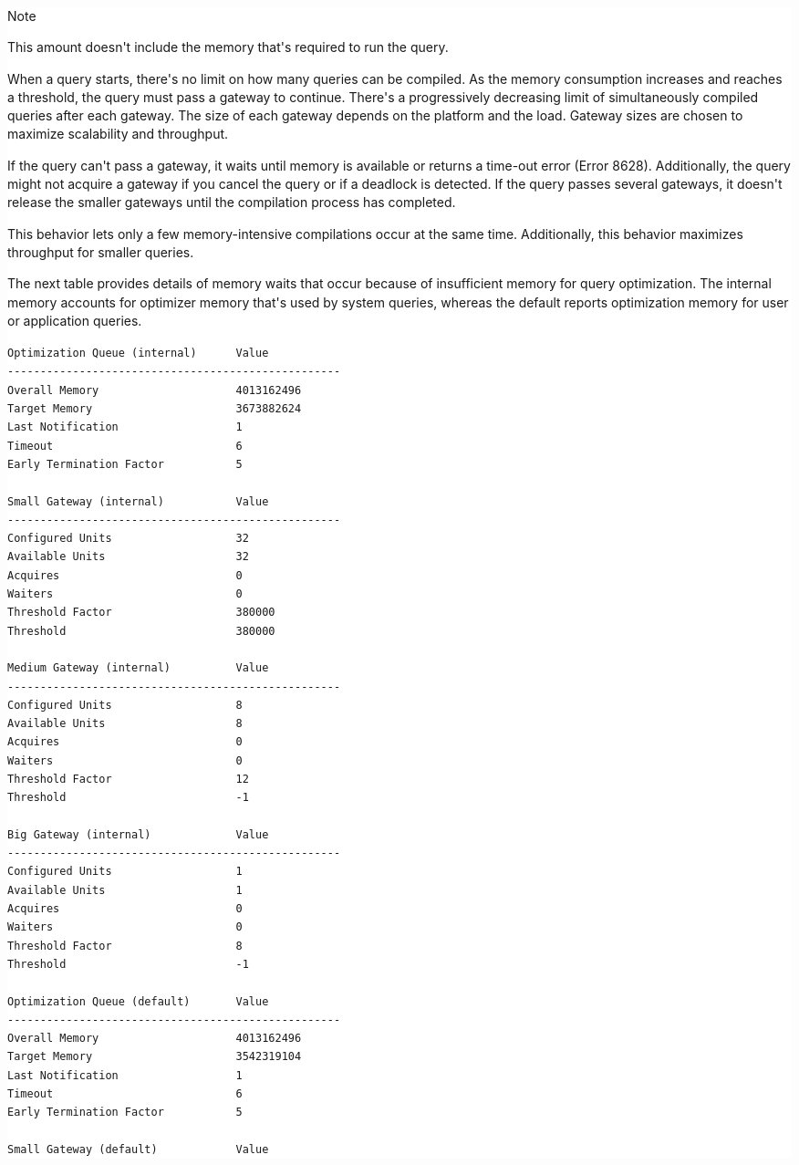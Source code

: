 > [!NOTE]
> This amount doesn't include the memory that's required to run the query.

When a query starts, there's no limit on how many queries can be compiled. As the memory consumption increases and reaches a threshold, the query must pass a gateway to continue. There's a progressively decreasing limit of simultaneously compiled queries after each gateway. The size of each gateway depends on the platform and the load. Gateway sizes are chosen to maximize scalability and throughput.

If the query can't pass a gateway, it waits until memory is available or returns a time-out error (Error 8628). Additionally, the query might not acquire a gateway if you cancel the query or if a deadlock is detected. If the query passes several gateways, it doesn't release the smaller gateways until the compilation process has completed.

This behavior lets only a few memory-intensive compilations occur at the same time. Additionally, this behavior maximizes throughput for smaller queries.

The next table provides details of memory waits that occur because of insufficient memory for query optimization. The internal memory accounts for optimizer memory that's used by system queries, whereas the default reports optimization memory for user or application queries.

```output
Optimization Queue (internal)      Value
---------------------------------------------------
Overall Memory                     4013162496
Target Memory                      3673882624
Last Notification                  1
Timeout                            6
Early Termination Factor           5

Small Gateway (internal)           Value
---------------------------------------------------
Configured Units                   32
Available Units                    32
Acquires                           0
Waiters                            0
Threshold Factor                   380000
Threshold                          380000

Medium Gateway (internal)          Value
---------------------------------------------------
Configured Units                   8
Available Units                    8
Acquires                           0
Waiters                            0
Threshold Factor                   12
Threshold                          -1

Big Gateway (internal)             Value
---------------------------------------------------
Configured Units                   1
Available Units                    1
Acquires                           0
Waiters                            0
Threshold Factor                   8
Threshold                          -1

Optimization Queue (default)       Value
---------------------------------------------------
Overall Memory                     4013162496
Target Memory                      3542319104
Last Notification                  1
Timeout                            6
Early Termination Factor           5

Small Gateway (default)            Value
```